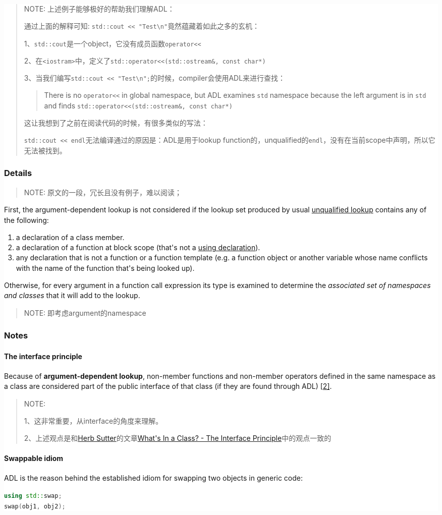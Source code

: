 > NOTE: 上述例子能够极好的帮助我们理解ADL：
>
> 通过上面的解释可知: `std::cout << "Test\n"`竟然蕴藏着如此之多的玄机：
>
> 1、`std::cout`是一个object，它没有成员函数`operator<<`
>
> 2、在`<iostram>`中，定义了`std::operator<<(std::ostream&, const char*)`
>
> 3、当我们编写`std::cout << "Test\n";`的时候，compiler会使用ADL来进行查找：
>
> > There is no `operator<<` in global namespace, but ADL examines `std` namespace because the left argument is in `std` and finds `std::operator<<(std::ostream&, const char*)` 
>
> 这让我想到了之前在阅读代码的时候，有很多类似的写法：
>
> `std::cout << endl`无法编译通过的原因是：ADL是用于lookup function的，unqualified的`endl`，没有在当前scope中声明，所以它无法被找到。

### Details

> NOTE: 原文的一段，冗长且没有例子，难以阅读；

First, the argument-dependent lookup is not considered if the lookup set produced by usual [unqualified lookup](https://en.cppreference.com/w/cpp/language/lookup) contains any of the following:

1) a declaration of a class member.
2) a declaration of a function at block scope (that's not a [using declaration](https://en.cppreference.com/w/cpp/language/namespace#Using-declarations)).
3) any declaration that is not a function or a function template (e.g. a function object or another variable whose name conflicts with the name of the function that's being looked up).

Otherwise, for every argument in a function call expression its type is examined to determine the *associated set of namespaces and classes* that it will add to the lookup.

> NOTE: 即考虑argument的namespace

### Notes

#### The interface principle

Because of **argument-dependent lookup**, non-member functions and non-member operators defined in the same namespace as a class are considered part of the public interface of that class (if they are found through ADL) [[2\]](https://en.cppreference.com/w/cpp/language/adl#cite_note-2).

> NOTE: 
>
> 1、这非常重要，从interface的角度来理解。
>
> 2、上述观点是和[Herb Sutter](http://en.wikipedia.org/wiki/Herb_Sutter)的文章[What's In a Class? - The Interface Principle](http://www.gotw.ca/publications/mill02.htm)中的观点一致的

#### Swappable idiom

ADL is the reason behind the established idiom for swapping two objects in generic code:

```c++
using std::swap;
swap(obj1, obj2);
```
